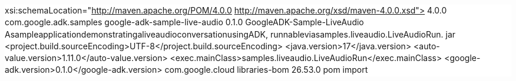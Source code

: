 [](https://google.github.io/adk-docs/get-started/streaming/quickstart-streaming-java/#__codelineno-5-4)xsi:schemaLocation="http://maven.apache.org/POM/4.0.0 http://maven.apache.org/xsd/maven-4.0.0.xsd">
[](https://google.github.io/adk-docs/get-started/streaming/quickstart-streaming-java/#__codelineno-5-5)<modelVersion>4.0.0</modelVersion>
[](https://google.github.io/adk-docs/get-started/streaming/quickstart-streaming-java/#__codelineno-5-6)
[](https://google.github.io/adk-docs/get-started/streaming/quickstart-streaming-java/#__codelineno-5-7)<groupId>com.google.adk.samples</groupId>
[](https://google.github.io/adk-docs/get-started/streaming/quickstart-streaming-java/#__codelineno-5-8)<artifactId>google-adk-sample-live-audio</artifactId>
[](https://google.github.io/adk-docs/get-started/streaming/quickstart-streaming-java/#__codelineno-5-9)<version>0.1.0</version>
[](https://google.github.io/adk-docs/get-started/streaming/quickstart-streaming-java/#__codelineno-5-10)<name>GoogleADK-Sample-LiveAudio</name>
[](https://google.github.io/adk-docs/get-started/streaming/quickstart-streaming-java/#__codelineno-5-11)<description>
[](https://google.github.io/adk-docs/get-started/streaming/quickstart-streaming-java/#__codelineno-5-12)AsampleapplicationdemonstratingaliveaudioconversationusingADK,
[](https://google.github.io/adk-docs/get-started/streaming/quickstart-streaming-java/#__codelineno-5-13)runnableviasamples.liveaudio.LiveAudioRun.
[](https://google.github.io/adk-docs/get-started/streaming/quickstart-streaming-java/#__codelineno-5-14)</description>
[](https://google.github.io/adk-docs/get-started/streaming/quickstart-streaming-java/#__codelineno-5-15)<packaging>jar</packaging>
[](https://google.github.io/adk-docs/get-started/streaming/quickstart-streaming-java/#__codelineno-5-16)
[](https://google.github.io/adk-docs/get-started/streaming/quickstart-streaming-java/#__codelineno-5-17)<properties>
[](https://google.github.io/adk-docs/get-started/streaming/quickstart-streaming-java/#__codelineno-5-18)<project.build.sourceEncoding>UTF-8</project.build.sourceEncoding>
[](https://google.github.io/adk-docs/get-started/streaming/quickstart-streaming-java/#__codelineno-5-19)<java.version>17</java.version>
[](https://google.github.io/adk-docs/get-started/streaming/quickstart-streaming-java/#__codelineno-5-20)<auto-value.version>1.11.0</auto-value.version>
[](https://google.github.io/adk-docs/get-started/streaming/quickstart-streaming-java/#__codelineno-5-21)
[](https://google.github.io/adk-docs/get-started/streaming/quickstart-streaming-java/#__codelineno-5-22)<exec.mainClass>samples.liveaudio.LiveAudioRun</exec.mainClass>
[](https://google.github.io/adk-docs/get-started/streaming/quickstart-streaming-java/#__codelineno-5-23)<google-adk.version>0.1.0</google-adk.version>
[](https://google.github.io/adk-docs/get-started/streaming/quickstart-streaming-java/#__codelineno-5-24)</properties>
[](https://google.github.io/adk-docs/get-started/streaming/quickstart-streaming-java/#__codelineno-5-25)
[](https://google.github.io/adk-docs/get-started/streaming/quickstart-streaming-java/#__codelineno-5-26)<dependencyManagement>
[](https://google.github.io/adk-docs/get-started/streaming/quickstart-streaming-java/#__codelineno-5-27)<dependencies>
[](https://google.github.io/adk-docs/get-started/streaming/quickstart-streaming-java/#__codelineno-5-28)<dependency>
[](https://google.github.io/adk-docs/get-started/streaming/quickstart-streaming-java/#__codelineno-5-29)<groupId>com.google.cloud</groupId>
[](https://google.github.io/adk-docs/get-started/streaming/quickstart-streaming-java/#__codelineno-5-30)<artifactId>libraries-bom</artifactId>
[](https://google.github.io/adk-docs/get-started/streaming/quickstart-streaming-java/#__codelineno-5-31)<version>26.53.0</version>
[](https://google.github.io/adk-docs/get-started/streaming/quickstart-streaming-java/#__codelineno-5-32)<type>pom</type>
[](https://google.github.io/adk-docs/get-started/streaming/quickstart-streaming-java/#__codelineno-5-33)<scope>import</scope>
[](https://google.github.io/adk-docs/get-started/streaming/quickstart-streaming-java/#__codelineno-5-34)</dependency>